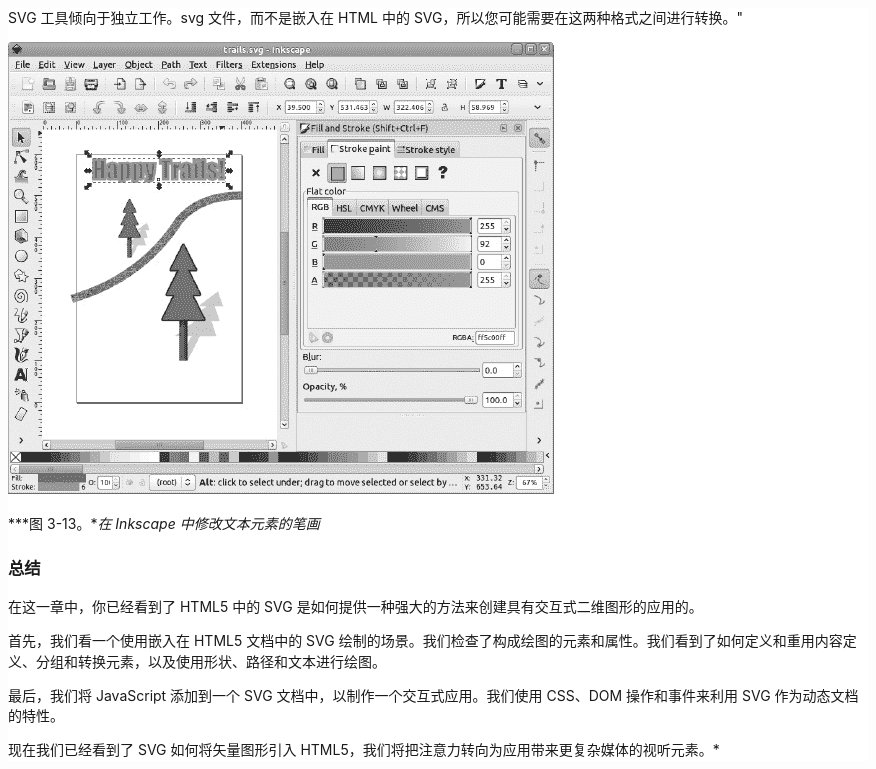 SVG 工具倾向于独立工作。svg 文件，而不是嵌入在 HTML 中的 SVG，所以您可能需要在这两种格式之间进行转换。"

![Image](img/0313.jpg)

***图 3-13。**在 Inkscape 中修改文本元素的笔画*

### 总结

在这一章中，你已经看到了 HTML5 中的 SVG 是如何提供一种强大的方法来创建具有交互式二维图形的应用的。

首先，我们看一个使用嵌入在 HTML5 文档中的 SVG 绘制的场景。我们检查了构成绘图的元素和属性。我们看到了如何定义和重用内容定义、分组和转换元素，以及使用形状、路径和文本进行绘图。

最后，我们将 JavaScript 添加到一个 SVG 文档中，以制作一个交互式应用。我们使用 CSS、DOM 操作和事件来利用 SVG 作为动态文档的特性。

现在我们已经看到了 SVG 如何将矢量图形引入 HTML5，我们将把注意力转向为应用带来更复杂媒体的视听元素。*